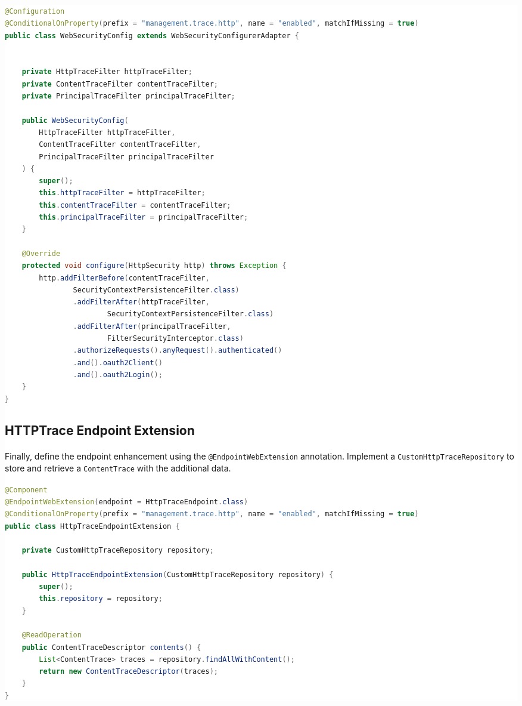 ```Java
@Configuration
@ConditionalOnProperty(prefix = "management.trace.http", name = "enabled", matchIfMissing = true)
public class WebSecurityConfig extends WebSecurityConfigurerAdapter {


    private HttpTraceFilter httpTraceFilter;
    private ContentTraceFilter contentTraceFilter;
    private PrincipalTraceFilter principalTraceFilter;

    public WebSecurityConfig(
        HttpTraceFilter httpTraceFilter,
        ContentTraceFilter contentTraceFilter,
        PrincipalTraceFilter principalTraceFilter
    ) {
        super();
        this.httpTraceFilter = httpTraceFilter;
        this.contentTraceFilter = contentTraceFilter;
        this.principalTraceFilter = principalTraceFilter;
    }

    @Override
    protected void configure(HttpSecurity http) throws Exception {
        http.addFilterBefore(contentTraceFilter,
                SecurityContextPersistenceFilter.class)
                .addFilterAfter(httpTraceFilter,
                        SecurityContextPersistenceFilter.class)
                .addFilterAfter(principalTraceFilter,
                        FilterSecurityInterceptor.class)
                .authorizeRequests().anyRequest().authenticated()
                .and().oauth2Client()
                .and().oauth2Login();
    }
}
```

## HTTPTrace Endpoint Extension

Finally, define the endpoint enhancement using the `@EndpointWebExtension` annotation. Implement a `CustomHttpTraceRepository` to store and retrieve a `ContentTrace` with the additional data.


```Java
@Component
@EndpointWebExtension(endpoint = HttpTraceEndpoint.class)
@ConditionalOnProperty(prefix = "management.trace.http", name = "enabled", matchIfMissing = true)
public class HttpTraceEndpointExtension {

    private CustomHttpTraceRepository repository;

    public HttpTraceEndpointExtension(CustomHttpTraceRepository repository) {
        super();
        this.repository = repository;
    }

    @ReadOperation
    public ContentTraceDescriptor contents() {
        List<ContentTrace> traces = repository.findAllWithContent();
        return new ContentTraceDescriptor(traces);
    }
}
```
